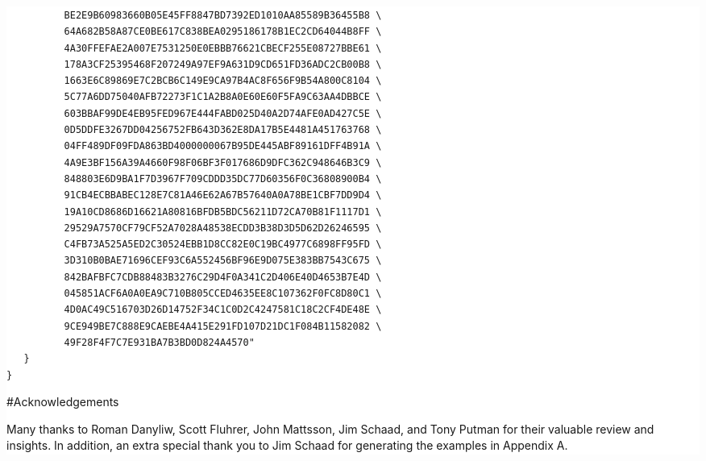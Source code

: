 ~~~
          BE2E9B60983660B05E45FF8847BD7392ED1010AA85589B36455B8 \
          64A682B58A87CE0BE617C838BEA0295186178B1EC2CD64044B8FF \
          4A30FFEFAE2A007E7531250E0EBBB76621CBECF255E08727BBE61 \
          178A3CF25395468F207249A97EF9A631D9CD651FD36ADC2CB00B8 \
          1663E6C89869E7C2BCB6C149E9CA97B4AC8F656F9B54A800C8104 \
          5C77A6DD75040AFB72273F1C1A2B8A0E60E60F5FA9C63AA4DBBCE \
          603BBAF99DE4EB95FED967E444FABD025D40A2D74AFE0AD427C5E \
          0D5DDFE3267DD04256752FB643D362E8DA17B5E4481A451763768 \
          04FF489DF09FDA863BD4000000067B95DE445ABF89161DFF4B91A \
          4A9E3BF156A39A4660F98F06BF3F017686D9DFC362C948646B3C9 \
          848803E6D9BA1F7D3967F709CDDD35DC77D60356F0C36808900B4 \
          91CB4ECBBABEC128E7C81A46E62A67B57640A0A78BE1CBF7DD9D4 \
          19A10CD8686D16621A80816BFDB5BDC56211D72CA70B81F1117D1 \
          29529A7570CF79CF52A7028A48538ECDD3B38D3D5D62D26246595 \
          C4FB73A525A5ED2C30524EBB1D8CC82E0C19BC4977C6898FF95FD \
          3D310B0BAE71696CEF93C6A552456BF96E9D075E383BB7543C675 \
          842BAFBFC7CDB88483B3276C29D4F0A341C2D406E40D4653B7E4D \
          045851ACF6A0A0EA9C710B805CCED4635EE8C107362F0FC8D80C1 \
          4D0AC49C516703D26D14752F34C1C0D2C4247581C18C2CF4DE48E \
          9CE949BE7C888E9CAEBE4A415E291FD107D21DC1F084B11582082 \
          49F28F4F7C7E931BA7B3BD0D824A4570"
   }
}
~~~

#Acknowledgements

Many thanks to
Roman Danyliw,
Scott Fluhrer,
John Mattsson,
Jim Schaad, and
Tony Putman
for their valuable review and insights.  In addition, an extra
special thank you to Jim Schaad for generating the examples in
Appendix A.
